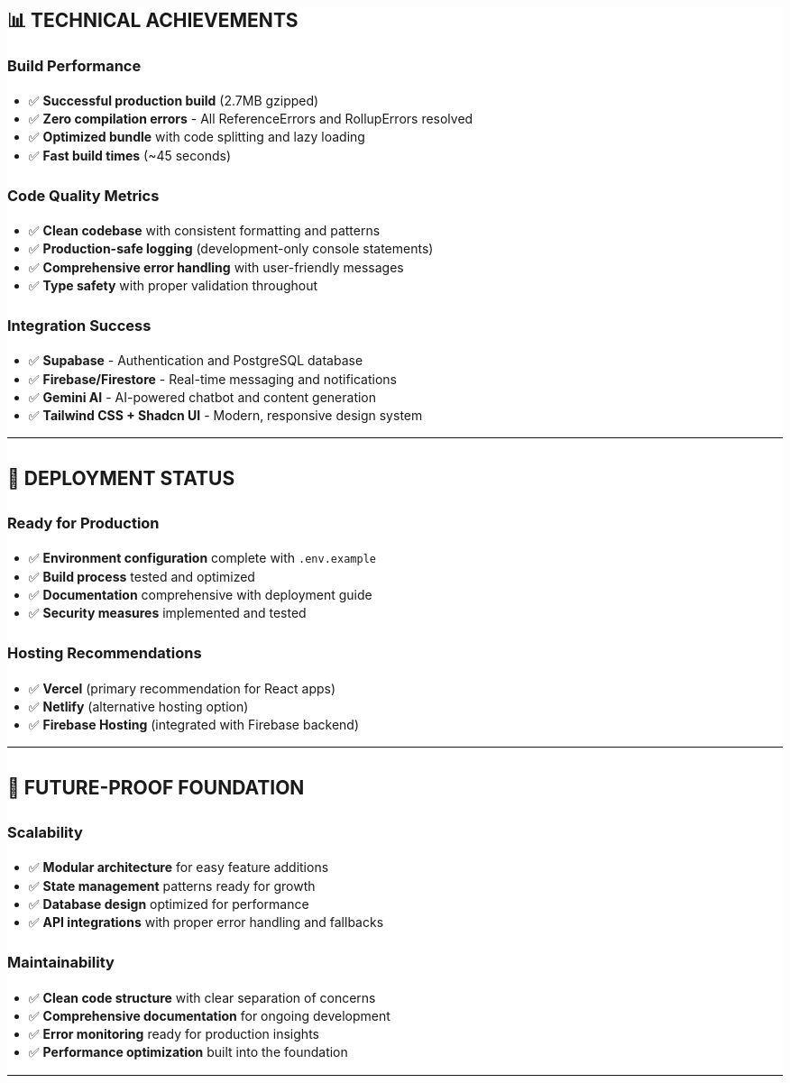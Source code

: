 
## 📊 **TECHNICAL ACHIEVEMENTS**

### **Build Performance**
- ✅ **Successful production build** (2.7MB gzipped)
- ✅ **Zero compilation errors** - All ReferenceErrors and RollupErrors resolved
- ✅ **Optimized bundle** with code splitting and lazy loading
- ✅ **Fast build times** (~45 seconds)

### **Code Quality Metrics**
- ✅ **Clean codebase** with consistent formatting and patterns
- ✅ **Production-safe logging** (development-only console statements)
- ✅ **Comprehensive error handling** with user-friendly messages
- ✅ **Type safety** with proper validation throughout

### **Integration Success**
- ✅ **Supabase** - Authentication and PostgreSQL database
- ✅ **Firebase/Firestore** - Real-time messaging and notifications
- ✅ **Gemini AI** - AI-powered chatbot and content generation
- ✅ **Tailwind CSS + Shadcn UI** - Modern, responsive design system

---

## 🚀 **DEPLOYMENT STATUS**

### **Ready for Production**
- ✅ **Environment configuration** complete with `.env.example`
- ✅ **Build process** tested and optimized
- ✅ **Documentation** comprehensive with deployment guide
- ✅ **Security measures** implemented and tested

### **Hosting Recommendations**
- ✅ **Vercel** (primary recommendation for React apps)
- ✅ **Netlify** (alternative hosting option)
- ✅ **Firebase Hosting** (integrated with Firebase backend)

---

## 🔮 **FUTURE-PROOF FOUNDATION**

### **Scalability**
- ✅ **Modular architecture** for easy feature additions
- ✅ **State management** patterns ready for growth
- ✅ **Database design** optimized for performance
- ✅ **API integrations** with proper error handling and fallbacks

### **Maintainability**
- ✅ **Clean code structure** with clear separation of concerns
- ✅ **Comprehensive documentation** for ongoing development
- ✅ **Error monitoring** ready for production insights
- ✅ **Performance optimization** built into the foundation

---